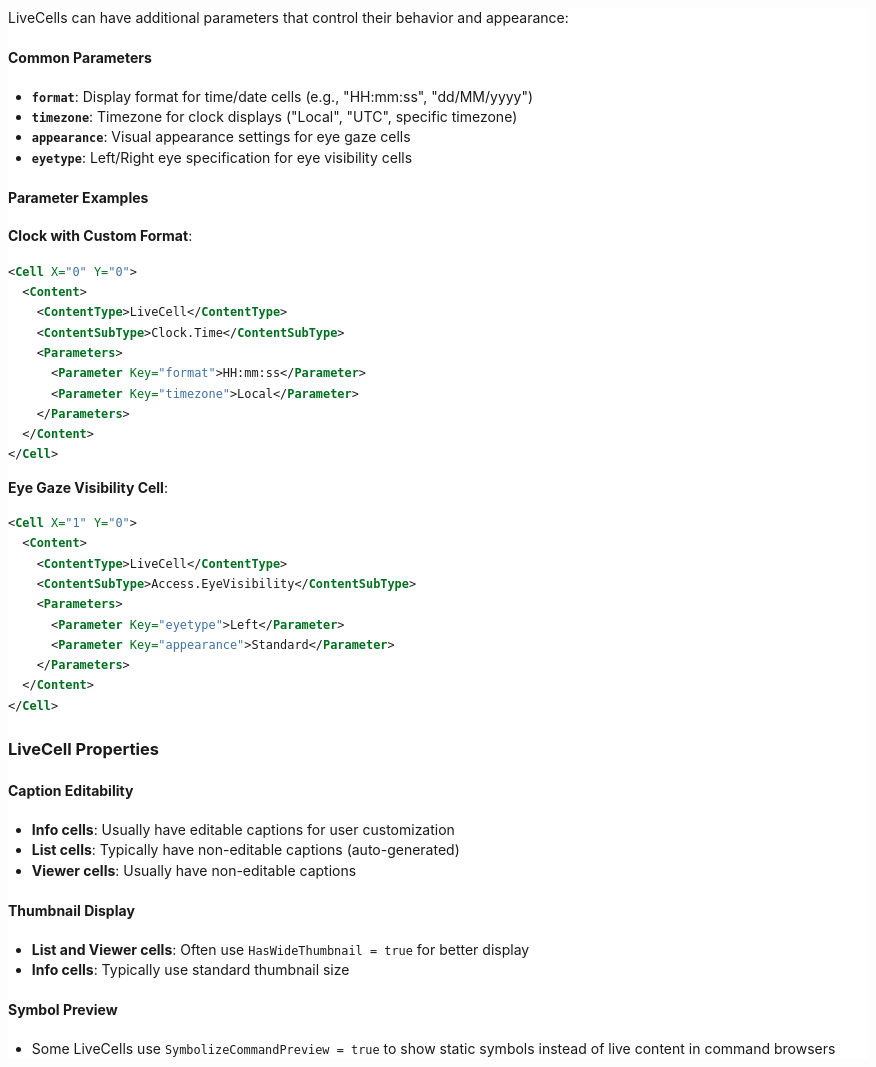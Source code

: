 LiveCells can have additional parameters that control their behavior and appearance:

#### Common Parameters
- **`format`**: Display format for time/date cells (e.g., "HH:mm:ss", "dd/MM/yyyy")
- **`timezone`**: Timezone for clock displays ("Local", "UTC", specific timezone)
- **`appearance`**: Visual appearance settings for eye gaze cells
- **`eyetype`**: Left/Right eye specification for eye visibility cells

#### Parameter Examples

**Clock with Custom Format**:
```xml
<Cell X="0" Y="0">
  <Content>
    <ContentType>LiveCell</ContentType>
    <ContentSubType>Clock.Time</ContentSubType>
    <Parameters>
      <Parameter Key="format">HH:mm:ss</Parameter>
      <Parameter Key="timezone">Local</Parameter>
    </Parameters>
  </Content>
</Cell>
```

**Eye Gaze Visibility Cell**:
```xml
<Cell X="1" Y="0">
  <Content>
    <ContentType>LiveCell</ContentType>
    <ContentSubType>Access.EyeVisibility</ContentSubType>
    <Parameters>
      <Parameter Key="eyetype">Left</Parameter>
      <Parameter Key="appearance">Standard</Parameter>
    </Parameters>
  </Content>
</Cell>
```

### LiveCell Properties

#### Caption Editability
- **Info cells**: Usually have editable captions for user customization
- **List cells**: Typically have non-editable captions (auto-generated)
- **Viewer cells**: Usually have non-editable captions

#### Thumbnail Display
- **List and Viewer cells**: Often use `HasWideThumbnail = true` for better display
- **Info cells**: Typically use standard thumbnail size

#### Symbol Preview
- Some LiveCells use `SymbolizeCommandPreview = true` to show static symbols instead of live content in command browsers
